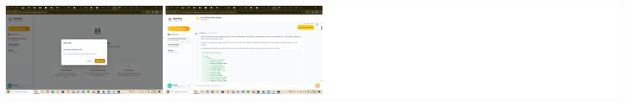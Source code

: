   <img src="app/assets/s2.png" alt="Screenshot 2" width="220"/>
  <img src="app/assets/s3.png" alt="Screenshot 3" width="220"/>